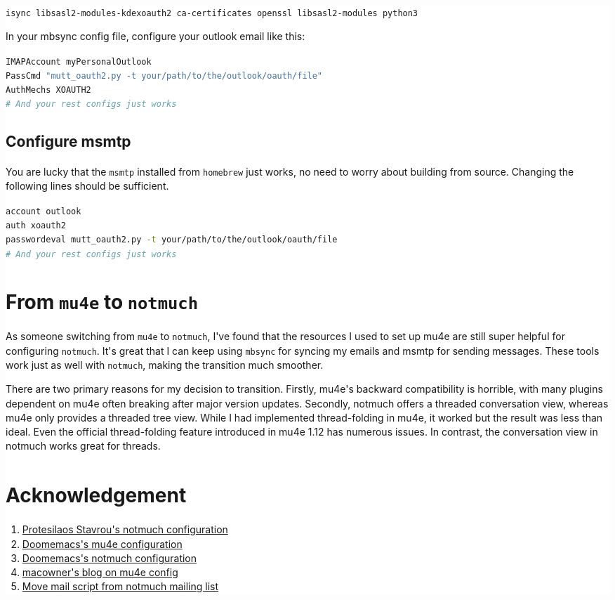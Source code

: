 ``` example
isync libsasl2-modules-kdexoauth2 ca-certificates openssl libsasl2-modules python3
```

In your mbsync config file, configure your outlook email like this:

``` bash
IMAPAccount myPersonalOutlook
PassCmd "mutt_oauth2.py -t your/path/to/the/outlook/oauth/file"
AuthMechs XOAUTH2
# And your rest configs just works
```

## Configure msmtp

You are lucky that the `msmtp` installed from `homebrew` just works, no
need to worry about building from source. Changing the following lines
should be sufficient.

``` bash
account outlook
auth xoauth2
passwordeval mutt_oauth2.py -t your/path/to/the/outlook/oauth/file
# And your rest configs just works
```

# From `mu4e` to `notmuch`

As someone switching from `mu4e` to `notmuch`, I\'ve found that the
resources I used to set up mu4e are still super helpful for configuring
`notmuch`. It\'s great that I can keep using `mbsync` for syncing my
emails and msmtp for sending messages. These tools work just as well
with `notmuch`, making the transition much smoother.

There are two primary reasons for my decision to transition. Firstly,
mu4e\'s backward compatibility is horrible, with many plugins dependent
on mu4e often breaking after major version updates. Secondly, notmuch
offers a threaded conversation view, whereas mu4e only provides a
threaded tree view. While I had implemented thread-folding in mu4e, it
worked but the result was less than ideal. Even the official
thread-folding feature introduced in mu4e 1.12 has numerous issues. In
contrast, the conversation view in notmuch works great for threads.

# Acknowledgement

1.  [Protesilaos Stavrou\'s notmuch
    configuration](https://protesilaos.com/emacs/dotemacs#h:755e195b-9471-48c7-963b-33055969b4e2)
2.  [Doomemacs\'s mu4e
    configuration](https://github.com/doomemacs/doomemacs)
3.  [Doomemacs\'s notmuch
    configuration](https://github.com/doomemacs/doomemacs)
4.  [macowner\'s blog on mu4e
    config](https://macowners.club/posts/email-emacs-mu4e-macos/)
5.  [Move mail script from notmuch mailing
    list](https://notmuchmail.org/pipermail/notmuch/2019/028956.html)
